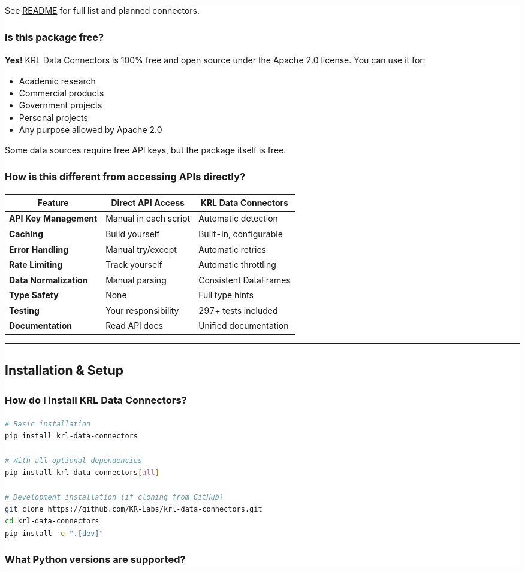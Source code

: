 See [README](./README.md#supported-data-sources) for full list and planned connectors.

### Is this package free?

**Yes!** KRL Data Connectors is 100% free and open source under the Apache 2.0 license. You can use it for:
- Academic research
- Commercial products
- Government projects
- Personal projects
- Any purpose allowed by Apache 2.0

Some data sources require free API keys, but the package itself is free.

### How is this different from accessing APIs directly?

| Feature | Direct API Access | KRL Data Connectors |
|---------|-------------------|---------------------|
| **API Key Management** | Manual in each script | Automatic detection |
| **Caching** | Build yourself | Built-in, configurable |
| **Error Handling** | Manual try/except | Automatic retries |
| **Rate Limiting** | Track yourself | Automatic throttling |
| **Data Normalization** | Manual parsing | Consistent DataFrames |
| **Type Safety** | None | Full type hints |
| **Testing** | Your responsibility | 297+ tests included |
| **Documentation** | Read API docs | Unified documentation |

---

## Installation & Setup

### How do I install KRL Data Connectors?

```bash
# Basic installation
pip install krl-data-connectors

# With all optional dependencies
pip install krl-data-connectors[all]

# Development installation (if cloning from GitHub)
git clone https://github.com/KR-Labs/krl-data-connectors.git
cd krl-data-connectors
pip install -e ".[dev]"
```

### What Python versions are supported?
